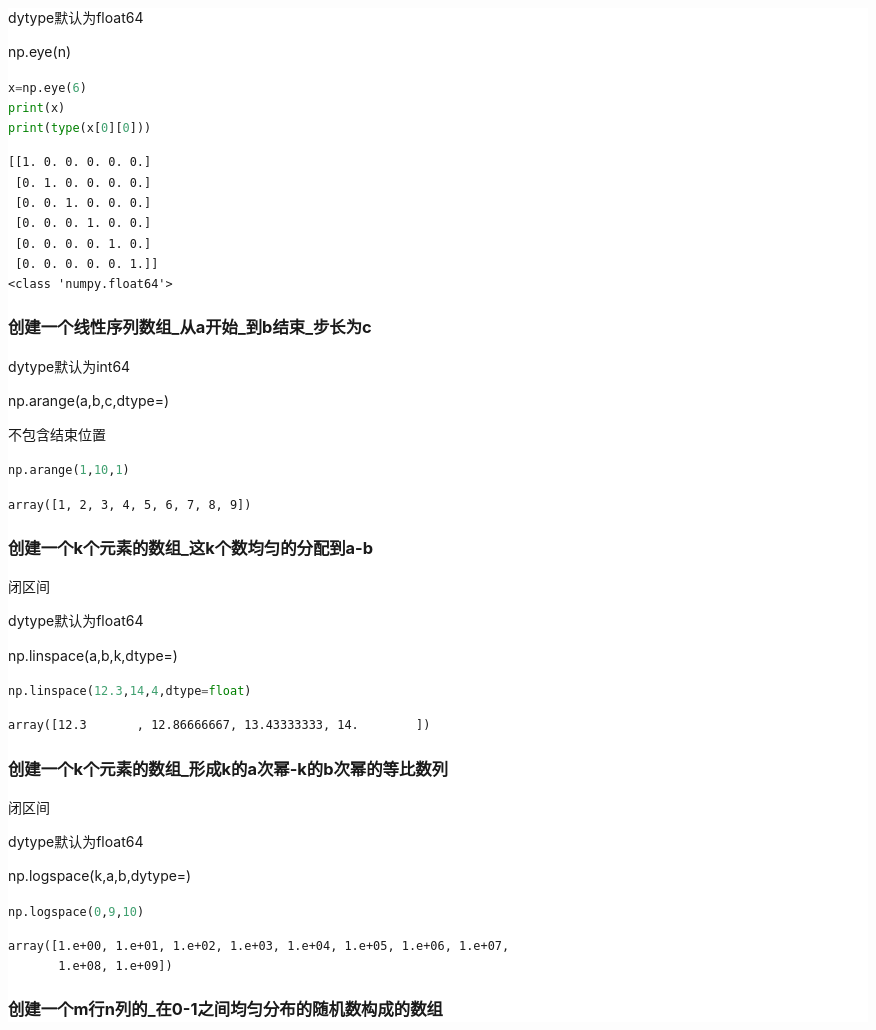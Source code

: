 dytype默认为float64

np.eye(n)
```python
x=np.eye(6)
print(x)
print(type(x[0][0]))
```
```
[[1. 0. 0. 0. 0. 0.]
 [0. 1. 0. 0. 0. 0.]
 [0. 0. 1. 0. 0. 0.]
 [0. 0. 0. 1. 0. 0.]
 [0. 0. 0. 0. 1. 0.]
 [0. 0. 0. 0. 0. 1.]]
<class 'numpy.float64'>
```
### 创建一个线性序列数组_从a开始_到b结束_步长为c

dytype默认为int64

np.arange(a,b,c,dtype=)

不包含结束位置
```python
np.arange(1,10,1)
```
```
array([1, 2, 3, 4, 5, 6, 7, 8, 9])
```
### 创建一个k个元素的数组_这k个数均匀的分配到a-b

闭区间

dytype默认为float64

np.linspace(a,b,k,dtype=)
```python
np.linspace(12.3,14,4,dtype=float)
```
```
array([12.3       , 12.86666667, 13.43333333, 14.        ])
```
### 创建一个k个元素的数组_形成k的a次幂-k的b次幂的等比数列

闭区间

dytype默认为float64

np.logspace(k,a,b,dytype=)
```python
np.logspace(0,9,10)
```
```
array([1.e+00, 1.e+01, 1.e+02, 1.e+03, 1.e+04, 1.e+05, 1.e+06, 1.e+07,
       1.e+08, 1.e+09])
```
### 创建一个m行n列的_在0-1之间均匀分布的随机数构成的数组
